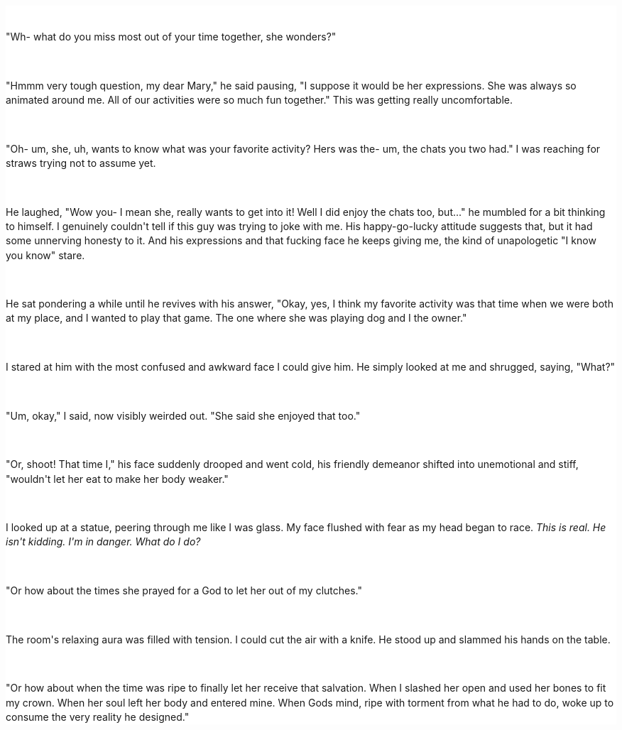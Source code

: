 &#x200B;

"Wh- what do you miss most out of your time together, she wonders?"

&#x200B;

"Hmmm very tough question, my dear Mary," he said pausing, "I suppose it would be her expressions. She was always so animated around me. All of our activities were so much fun together." This was getting really uncomfortable.

&#x200B;

"Oh- um, she, uh, wants to know what was your favorite activity? Hers was the- um, the chats you two had." I was reaching for straws trying not to assume yet.

&#x200B;

He laughed, "Wow you- I mean she, really wants to get into it! Well I did enjoy the chats too, but..." he mumbled for a bit thinking to himself. I genuinely couldn't tell if this guy was trying to joke with me. His happy-go-lucky attitude suggests that, but it had some unnerving honesty to it. And his expressions and that fucking face he keeps giving me, the kind of unapologetic "I know you know" stare.

&#x200B;

He sat pondering a while until he revives with his answer, "Okay, yes, I think my favorite activity was that time when we were both at my place, and I wanted to play that game. The one where she was playing dog and I the owner."

&#x200B;

I stared at him with the most confused and awkward face I could give him. He simply looked at me and shrugged, saying, "What?"

&#x200B;

"Um, okay," I said, now visibly weirded out. "She said she enjoyed that too."

&#x200B;

"Or, shoot! That time I," his face suddenly drooped and went cold, his friendly demeanor shifted into unemotional and stiff, "wouldn't let her eat to make her body weaker."

&#x200B;

I looked up at a statue, peering through me like I was glass. My face flushed with fear as my head began to race. *This is real. He isn't kidding. I'm in danger. What do I do?*

&#x200B;

"Or how about the times she prayed for a God to let her out of my clutches."

&#x200B;

The room's relaxing aura was filled with tension. I could cut the air with a knife. He stood up and slammed his hands on the table.

&#x200B;

"Or how about when the time was ripe to finally let her receive that salvation. When I slashed her open and used her bones to fit my crown. When her soul left her body and entered mine. When Gods mind, ripe with torment from what he had to do, woke up to consume the very reality he designed."
